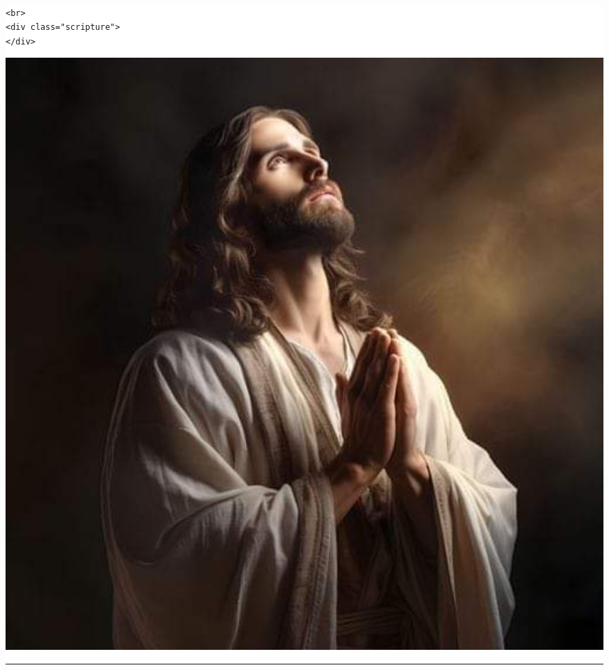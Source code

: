     <br>
    <div class="scripture">
    </div>         
  </div>
  <div class="image-container">
    <img src='../../pictures/picture_90.jpg'>
  </div>
</div>

---